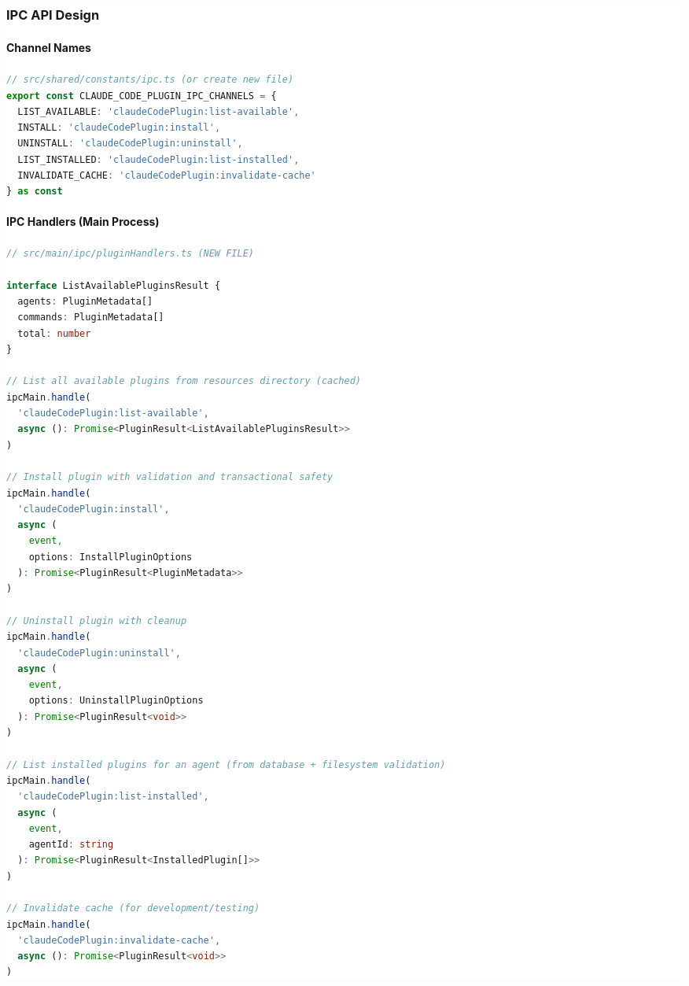 ### IPC API Design

#### Channel Names
```typescript
// src/shared/constants/ipc.ts (or create new file)
export const CLAUDE_CODE_PLUGIN_IPC_CHANNELS = {
  LIST_AVAILABLE: 'claudeCodePlugin:list-available',
  INSTALL: 'claudeCodePlugin:install',
  UNINSTALL: 'claudeCodePlugin:uninstall',
  LIST_INSTALLED: 'claudeCodePlugin:list-installed',
  INVALIDATE_CACHE: 'claudeCodePlugin:invalidate-cache'
} as const
```

#### IPC Handlers (Main Process)
```typescript
// src/main/ipc/pluginHandlers.ts (NEW FILE)

interface ListAvailablePluginsResult {
  agents: PluginMetadata[]
  commands: PluginMetadata[]
  total: number
}

// List all available plugins from resources directory (cached)
ipcMain.handle(
  'claudeCodePlugin:list-available',
  async (): Promise<PluginResult<ListAvailablePluginsResult>>
)

// Install plugin with validation and transactional safety
ipcMain.handle(
  'claudeCodePlugin:install',
  async (
    event,
    options: InstallPluginOptions
  ): Promise<PluginResult<PluginMetadata>>
)

// Uninstall plugin with cleanup
ipcMain.handle(
  'claudeCodePlugin:uninstall',
  async (
    event,
    options: UninstallPluginOptions
  ): Promise<PluginResult<void>>
)

// List installed plugins for an agent (from database + filesystem validation)
ipcMain.handle(
  'claudeCodePlugin:list-installed',
  async (
    event,
    agentId: string
  ): Promise<PluginResult<InstalledPlugin[]>>
)

// Invalidate cache (for development/testing)
ipcMain.handle(
  'claudeCodePlugin:invalidate-cache',
  async (): Promise<PluginResult<void>>
)
```
